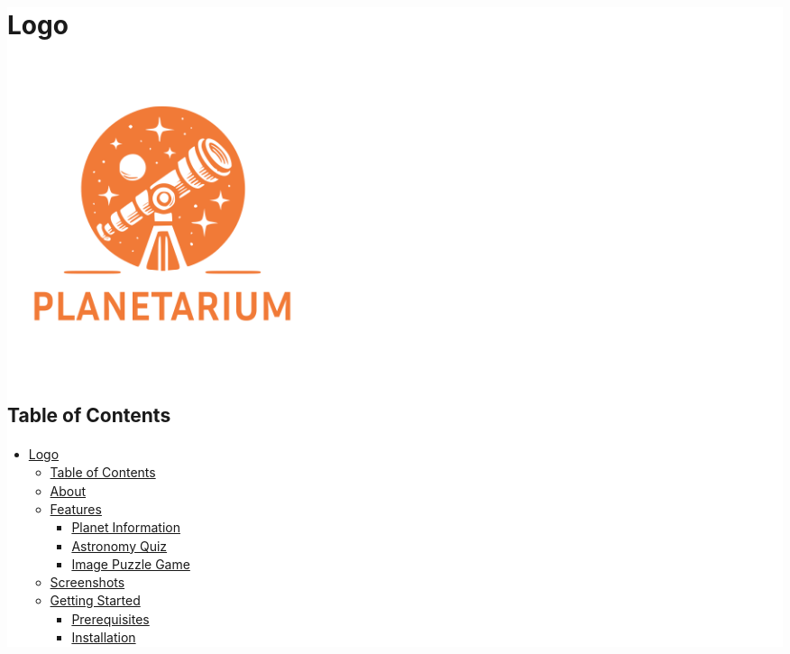 # Logo

<img src="./assets/logo.svg" width="40%" alt='logo'>


## Table of Contents

- [Logo](#logo)
  - [Table of Contents](#table-of-contents)
  - [About](#about)
  - [Features](#features)
      - [Planet Information](#planet-information)
      - [Astronomy Quiz](#astronomy-quiz)
      - [Image Puzzle Game](#image-puzzle-game)
  - [Screenshots](#screenshots)
  - [Getting Started](#getting-started)
    - [Prerequisites](#prerequisites)
    - [Installation](#installation)
